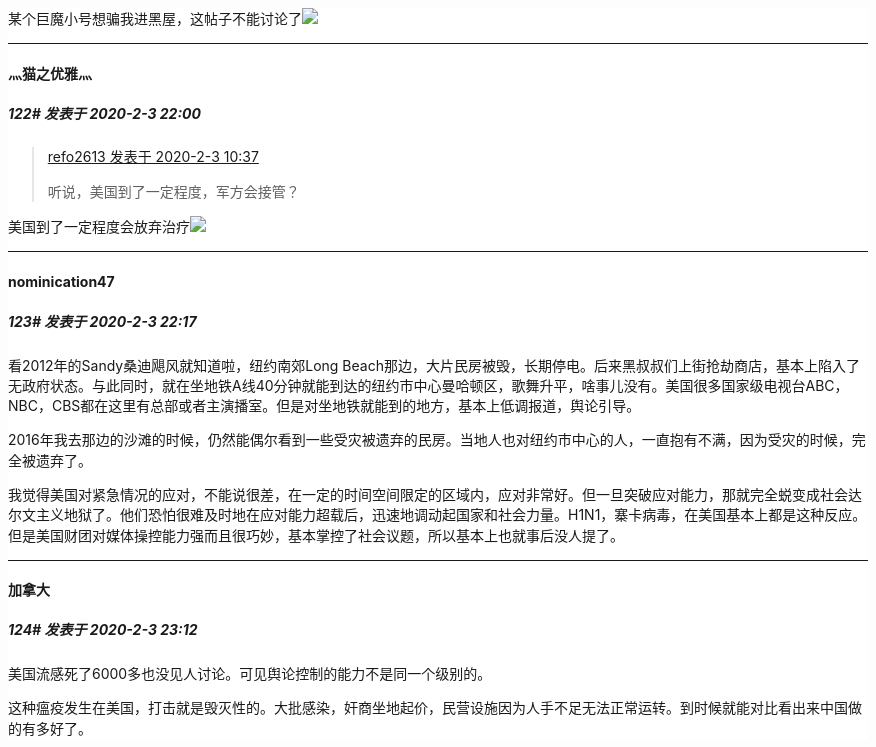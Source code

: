 


某个巨魔小号想骗我进黑屋，这帖子不能讨论了<img src="https://static.saraba1st.com/image/smiley/face2017/243.gif" referrerpolicy="no-referrer">







-----

####  灬猫之优雅灬  
##### 122#       发表于 2020-2-3 22:00



<blockquote><a href="httphttps://bbs.saraba1st.com/2b/forum.php?mod=redirect&amp;goto=findpost&amp;pid=46312682&amp;ptid=1911986" target="_blank">refo2613 发表于 2020-2-3 10:37</a>

听说，美国到了一定程度，军方会接管？</blockquote>
美国到了一定程度会放弃治疗<img src="https://static.saraba1st.com/image/smiley/face2017/064.png" referrerpolicy="no-referrer">







-----

####  nominication47  
##### 123#       发表于 2020-2-3 22:17




看2012年的Sandy桑迪飓风就知道啦，纽约南郊Long Beach那边，大片民房被毁，长期停电。后来黑叔叔们上街抢劫商店，基本上陷入了无政府状态。与此同时，就在坐地铁A线40分钟就能到达的纽约市中心曼哈顿区，歌舞升平，啥事儿没有。美国很多国家级电视台ABC，NBC，CBS都在这里有总部或者主演播室。但是对坐地铁就能到的地方，基本上低调报道，舆论引导。


2016年我去那边的沙滩的时候，仍然能偶尔看到一些受灾被遗弃的民房。当地人也对纽约市中心的人，一直抱有不满，因为受灾的时候，完全被遗弃了。


我觉得美国对紧急情况的应对，不能说很差，在一定的时间空间限定的区域内，应对非常好。但一旦突破应对能力，那就完全蜕变成社会达尔文主义地狱了。他们恐怕很难及时地在应对能力超载后，迅速地调动起国家和社会力量。H1N1，寨卡病毒，在美国基本上都是这种反应。但是美国财团对媒体操控能力强而且很巧妙，基本掌控了社会议题，所以基本上也就事后没人提了。







-----

####  加拿大  
##### 124#       发表于 2020-2-3 23:12




美国流感死了6000多也没见人讨论。可见舆论控制的能力不是同一个级别的。


这种瘟疫发生在美国，打击就是毁灭性的。大批感染，奸商坐地起价，民营设施因为人手不足无法正常运转。到时候就能对比看出来中国做的有多好了。

